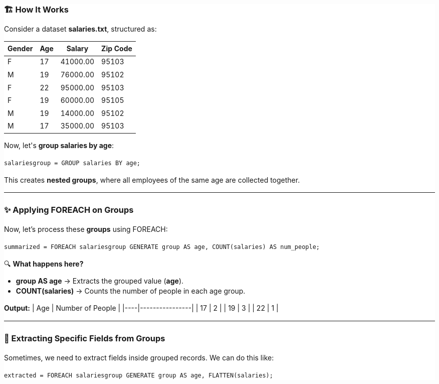 
### 🏗 How It Works

Consider a dataset **salaries.txt**, structured as:

| Gender | Age | Salary  | Zip Code |
|--------|-----|---------|---------|
| F      | 17  | 41000.00 | 95103   |
| M      | 19  | 76000.00 | 95102   |
| F      | 22  | 95000.00 | 95103   |
| F      | 19  | 60000.00 | 95105   |
| M      | 19  | 14000.00 | 95102   |
| M      | 17  | 35000.00 | 95103   |

Now, let's **group salaries by age**:
```plaintext
salariesgroup = GROUP salaries BY age;
```

This creates **nested groups**, where all employees of the same age are collected together.

---

### ✨ Applying FOREACH on Groups

Now, let’s process these **groups** using FOREACH:

```plaintext
summarized = FOREACH salariesgroup GENERATE group AS age, COUNT(salaries) AS num_people;
```

🔍 **What happens here?**
- **group AS age** → Extracts the grouped value (**age**).
- **COUNT(salaries)** → Counts the number of people in each age group.

**Output:**
| Age | Number of People |
|----|----------------|
| 17  | 2             |
| 19  | 3             |
| 22  | 1             |

---

### 📌 Extracting Specific Fields from Groups

Sometimes, we need to extract fields inside grouped records. We can do this like:

```plaintext
extracted = FOREACH salariesgroup GENERATE group AS age, FLATTEN(salaries);
```
